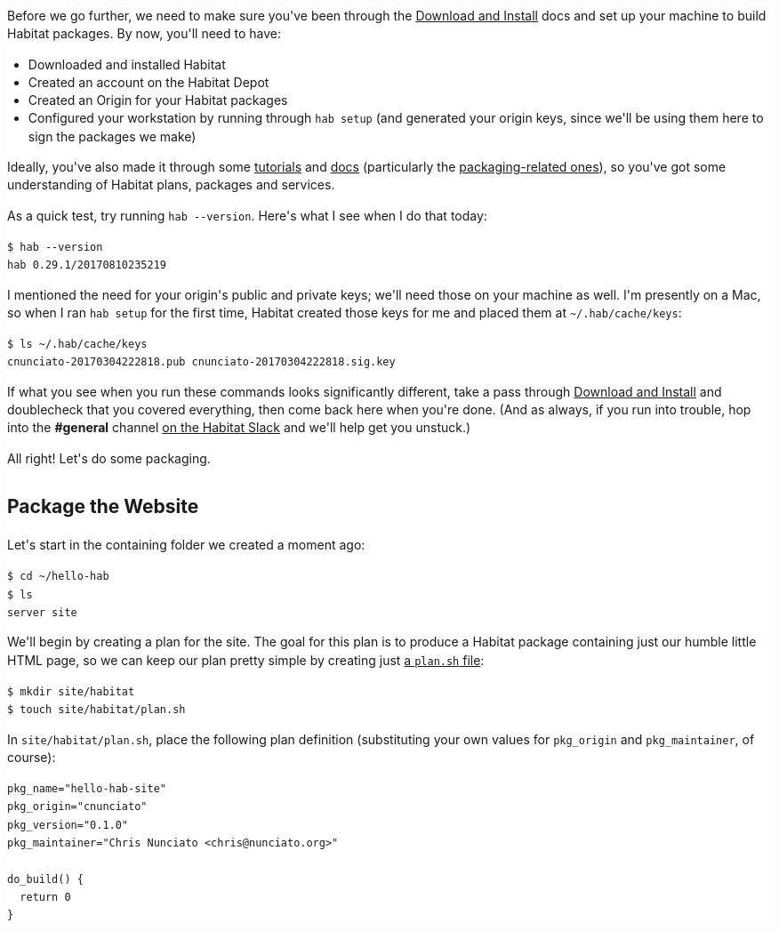 Before we go further, we need to make sure you've been through the [Download and Install](/download/) docs and set up your machine to build Habitat packages. By now, you'll need to have:

* Downloaded and installed Habitat
* Created an account on the Habitat Depot
* Created an Origin for your Habitat packages
* Configured your workstation by running through `hab setup` (and generated your origin keys, since we'll be using them here to sign the packages we make)

Ideally, you've also made it through some [tutorials](/tutorials/) and [docs](/docs/) (particularly the [packaging-related ones](/docs/create-packages-overview/)), so you've got some understanding of Habitat plans, packages and services.

As a quick test, try running `hab --version`. Here's what I see when I do that today:

    $ hab --version
    hab 0.29.1/20170810235219

I mentioned the need for your origin's public and private keys; we'll need those on your machine as well. I'm presently on a Mac, so when I ran `hab setup` for the first time, Habitat created those keys for me and placed them at `~/.hab/cache/keys`:

    $ ls ~/.hab/cache/keys
    cnunciato-20170304222818.pub cnunciato-20170304222818.sig.key

If what you see when you run these commands looks significantly different, take a pass through [Download and Install](/download) and doublecheck that you covered everything, then come back here when you're done. (And as always, if you run into trouble, hop into the **#general** channel [on the Habitat Slack](http://slack.habitat.sh/) and we'll help get you unstuck.)

All right! Let's do some packaging.

## Package the Website

Let's start in the containing folder we created a moment ago:

    $ cd ~/hello-hab
    $ ls
    server site

We'll begin by creating a plan for the site. The goal for this plan is to produce a Habitat package containing just our humble little HTML page, so we can keep our plan pretty simple by creating just [a `plan.sh` file](/docs/create-plans/):

    $ mkdir site/habitat
    $ touch site/habitat/plan.sh

In `site/habitat/plan.sh`, place the following plan definition (substituting your own values for `pkg_origin` and `pkg_maintainer`, of course):

    pkg_name="hello-hab-site"
    pkg_origin="cnunciato"
    pkg_version="0.1.0"
    pkg_maintainer="Chris Nunciato <chris@nunciato.org>"

    do_build() {
      return 0
    }
